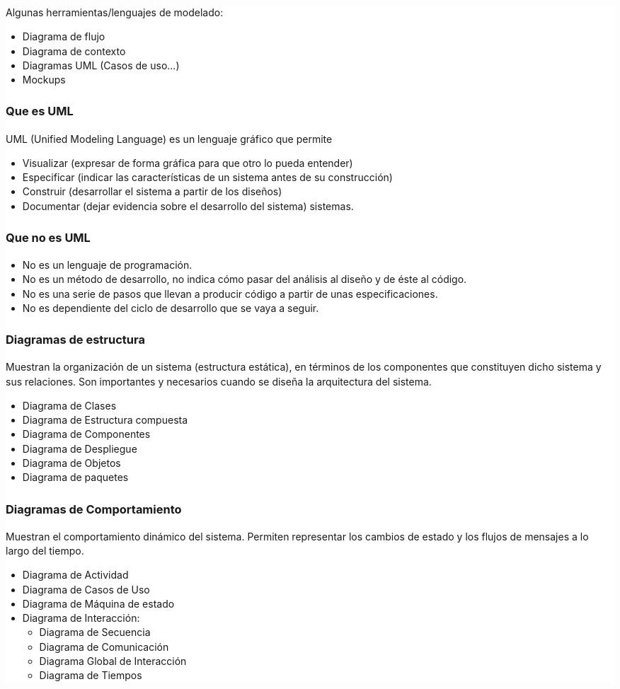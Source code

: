 Algunas herramientas/lenguajes de modelado:
* Diagrama de flujo
* Diagrama de contexto
* Diagramas UML (Casos de uso...)
* Mockups

### Que es UML

UML (Unified Modeling Language) es un lenguaje
gráfico que permite
* Visualizar (expresar de forma gráfica para que otro lo pueda entender)
* Especificar (indicar las características de un sistema antes de
su construcción)
* Construir (desarrollar el sistema a partir de los diseños)
* Documentar (dejar evidencia sobre el desarrollo del sistema)
sistemas.

### Que no es UML

* No es un lenguaje de programación.
* No es un método de desarrollo, no indica cómo pasar
del análisis al diseño y de éste al código.
* No es una serie de pasos que llevan a producir código
a partir de unas especificaciones.
* No es dependiente del ciclo de desarrollo que se vaya
a seguir.

### Diagramas de estructura

Muestran la organización de un sistema (estructura estática), en términos de los componentes que constituyen dicho sistema y sus relaciones. Son importantes y necesarios cuando se diseña la arquitectura del sistema.
* Diagrama de Clases
* Diagrama de Estructura compuesta
* Diagrama de Componentes
* Diagrama de Despliegue
* Diagrama de Objetos
* Diagrama de paquetes

### Diagramas de Comportamiento

Muestran el comportamiento dinámico del sistema.
Permiten representar los cambios de estado y los flujos
de mensajes a lo largo del tiempo.
* Diagrama de Actividad
* Diagrama de Casos de Uso
* Diagrama de Máquina de estado
* Diagrama de Interacción:
    * Diagrama de Secuencia
    * Diagrama de Comunicación
    * Diagrama Global de Interacción
    * Diagrama de Tiempos